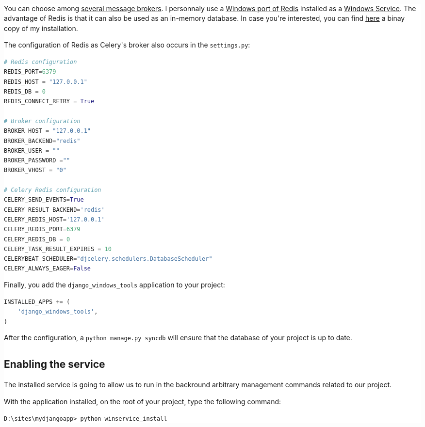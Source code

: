 You can choose among [several message brokers](http://docs.celeryproject.org/en/latest/getting-started/brokers/index.html).
I personnaly use a [Windows port of Redis](https://github.com/MSOpenTech/Redis)
installed as a [Windows Service](https://github.com/kcherenkov/redis-windows-service).
The advantage of Redis is that it can also be used as an in-memory database. In 
case you're interested, you can find [here](/downloads/redis.zip) a binay copy 
of my installation.

The configuration of Redis as Celery's broker also occurs in the ``settings.py``:

```python
# Redis configuration
REDIS_PORT=6379
REDIS_HOST = "127.0.0.1"
REDIS_DB = 0
REDIS_CONNECT_RETRY = True

# Broker configuration
BROKER_HOST = "127.0.0.1"
BROKER_BACKEND="redis"
BROKER_USER = ""
BROKER_PASSWORD =""
BROKER_VHOST = "0"

# Celery Redis configuration
CELERY_SEND_EVENTS=True
CELERY_RESULT_BACKEND='redis'
CELERY_REDIS_HOST='127.0.0.1'
CELERY_REDIS_PORT=6379
CELERY_REDIS_DB = 0
CELERY_TASK_RESULT_EXPIRES = 10
CELERYBEAT_SCHEDULER="djcelery.schedulers.DatabaseScheduler"
CELERY_ALWAYS_EAGER=False
```

Finally, you add the ``django_windows_tools`` application to your project:

```python
INSTALLED_APPS += (
    'django_windows_tools',
)
```

After the configuration, a ``python manage.py syncdb`` will ensure that the 
database of your project is up to date.

## Enabling the service

The installed service is going to allow us to run in the backround arbitrary
management commands related to our project.

With the application installed, on the root of your project, type the following
command:

```
D:\sites\mydjangoapp> python winservice_install
```
